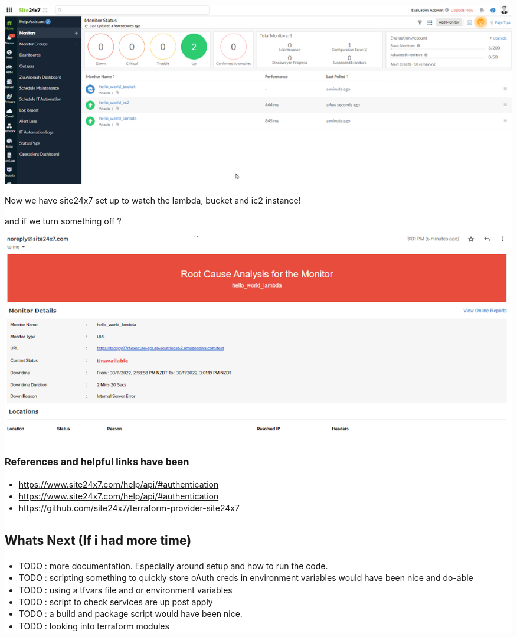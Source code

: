 
![image description](doc/assets/site24x7_1.png)

Now we have site24x7 set up to watch the lambda, bucket and ic2 instance!

and if we turn something off ? 

![image description](doc/assets/site24x7_2.png)


### References and helpful links have been
* https://www.site24x7.com/help/api/#authentication
* https://www.site24x7.com/help/api/#authentication
* https://github.com/site24x7/terraform-provider-site24x7


## Whats Next (If i had more time)
* TODO : more documentation. Especially around setup and how to run the code. 
* TODO : scripting something to quickly store oAuth creds in environment variables would have been nice and do-able
* TODO : using a tfvars file and or environment variables
* TODO : script to check services are up post apply
* TODO : a build and package script would have been nice.
* TODO : looking into terraform modules
